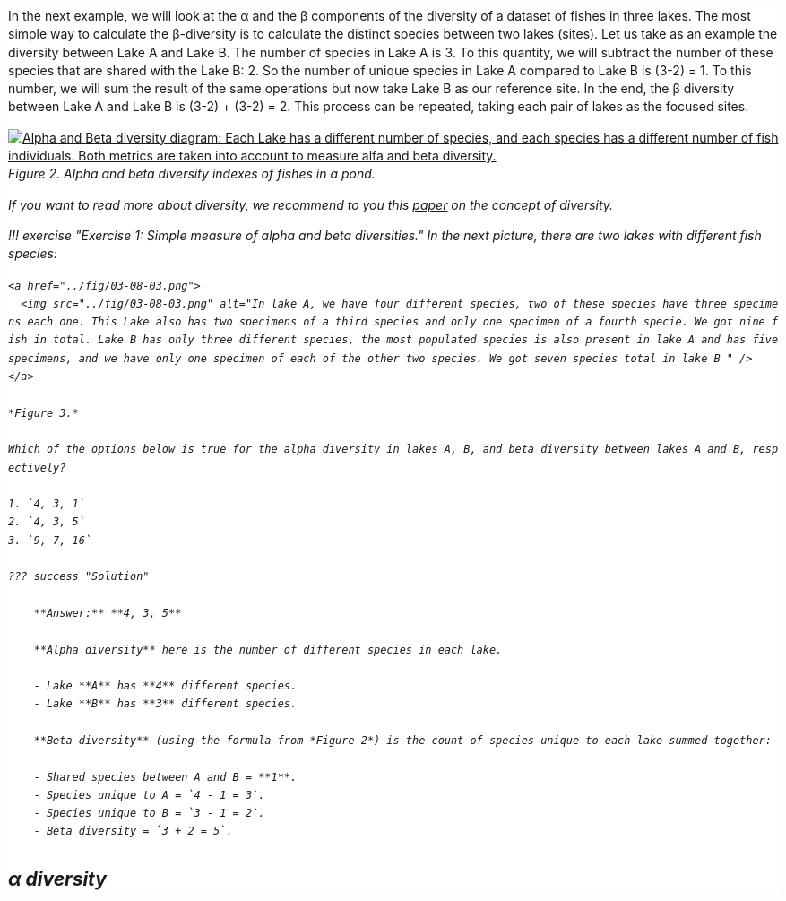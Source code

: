 In the next example, we will look at the α and the β components of the diversity of a 
dataset of fishes in three lakes. The most simple way to calculate the β-diversity 
is to calculate the distinct species between two lakes (sites). Let us take as an example the diversity between
Lake A and Lake B. The number of species in Lake A is 3. To this quantity, we will subtract the number of these species that are shared with the Lake 
B: 2. So the number of unique species in Lake A compared to Lake B is (3-2) = 1. To 
this number, we will sum the result of the same operations but now take Lake B as 
our reference site. In the end, the β diversity between Lake A and Lake B is 
(3-2) + (3-2) = 2. This process can be repeated, taking each pair of lakes as the 
focused sites.

<a href="../fig/03-08-02.png">
  <img src="../fig/03-08-02.png" alt=" Alpha and Beta diversity diagram: Each Lake has a different number of species, and each species has a different number of fish individuals. Both metrics are taken into account to measure alfa and beta diversity." />
</a>
<em> Figure 2. Alpha and beta diversity indexes of fishes in a pond.<em/>

If you want to read more about diversity, we recommend to you this [paper](https://link.springer.com/article/10.1007/s00442-010-1812-0) on 
the concept of diversity. 

!!! exercise "Exercise 1: Simple measure of alpha and beta diversities."
    In the next picture, there are two lakes with different fish species:

    <a href="../fig/03-08-03.png">
      <img src="../fig/03-08-03.png" alt="In lake A, we have four different species, two of these species have three specimens each one. This Lake also has two specimens of a third species and only one specimen of a fourth specie. We got nine fish in total. Lake B has only three different species, the most populated species is also present in lake A and has five specimens, and we have only one specimen of each of the other two species. We got seven species total in lake B " />
    </a>

    *Figure 3.*

    Which of the options below is true for the alpha diversity in lakes A, B, and beta diversity between lakes A and B, respectively?

    1. `4, 3, 1`  
    2. `4, 3, 5`  
    3. `9, 7, 16`

    ??? success "Solution"

        **Answer:** **4, 3, 5**

        **Alpha diversity** here is the number of different species in each lake.  

        - Lake **A** has **4** different species.  
        - Lake **B** has **3** different species.

        **Beta diversity** (using the formula from *Figure 2*) is the count of species unique to each lake summed together:

        - Shared species between A and B = **1**.
        - Species unique to A = `4 - 1 = 3`.
        - Species unique to B = `3 - 1 = 2`.
        - Beta diversity = `3 + 2 = 5`. 

## α diversity  
